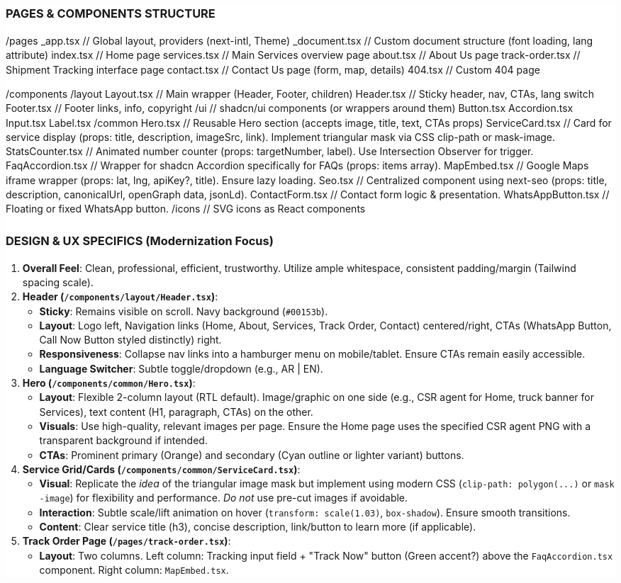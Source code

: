 ### PAGES & COMPONENTS STRUCTURE


/pages
_app.tsx // Global layout, providers (next-intl, Theme)
_document.tsx // Custom document structure (font loading, lang attribute)
index.tsx // Home page
services.tsx // Main Services overview page
about.tsx // About Us page
track-order.tsx // Shipment Tracking interface page
contact.tsx // Contact Us page (form, map, details)
404.tsx // Custom 404 page

/components
/layout
Layout.tsx // Main wrapper (Header, Footer, children)
Header.tsx // Sticky header, nav, CTAs, lang switch
Footer.tsx // Footer links, info, copyright
/ui // shadcn/ui components (or wrappers around them)
Button.tsx
Accordion.tsx
Input.tsx
Label.tsx
/common
Hero.tsx // Reusable Hero section (accepts image, title, text, CTAs props)
ServiceCard.tsx // Card for service display (props: title, description, imageSrc, link). Implement triangular mask via CSS clip-path or mask-image.
StatsCounter.tsx // Animated number counter (props: targetNumber, label). Use Intersection Observer for trigger.
FaqAccordion.tsx // Wrapper for shadcn Accordion specifically for FAQs (props: items array).
MapEmbed.tsx // Google Maps iframe wrapper (props: lat, lng, apiKey?, title). Ensure lazy loading.
Seo.tsx // Centralized component using next-seo (props: title, description, canonicalUrl, openGraph data, jsonLd).
ContactForm.tsx // Contact form logic & presentation.
WhatsAppButton.tsx // Floating or fixed WhatsApp button.
/icons // SVG icons as React components

### DESIGN & UX SPECIFICS (Modernization Focus)
1.  **Overall Feel**: Clean, professional, efficient, trustworthy. Utilize ample whitespace, consistent padding/margin (Tailwind spacing scale).
2.  **Header (`/components/layout/Header.tsx`)**:
    *   **Sticky**: Remains visible on scroll. Navy background (`#00153b`).
    *   **Layout**: Logo left, Navigation links (Home, About, Services, Track Order, Contact) centered/right, CTAs (WhatsApp Button, Call Now Button styled distinctly) right.
    *   **Responsiveness**: Collapse nav links into a hamburger menu on mobile/tablet. Ensure CTAs remain easily accessible.
    *   **Language Switcher**: Subtle toggle/dropdown (e.g., AR | EN).
3.  **Hero (`/components/common/Hero.tsx`)**:
    *   **Layout**: Flexible 2-column layout (RTL default). Image/graphic on one side (e.g., CSR agent for Home, truck banner for Services), text content (H1, paragraph, CTAs) on the other.
    *   **Visuals**: Use high-quality, relevant images per page. Ensure the Home page uses the specified CSR agent PNG with a transparent background if intended.
    *   **CTAs**: Prominent primary (Orange) and secondary (Cyan outline or lighter variant) buttons.
4.  **Service Grid/Cards (`/components/common/ServiceCard.tsx`)**:
    *   **Visual**: Replicate the *idea* of the triangular image mask but implement using modern CSS (`clip-path: polygon(...)` or `mask-image`) for flexibility and performance. *Do not* use pre-cut images if avoidable.
    *   **Interaction**: Subtle scale/lift animation on hover (`transform: scale(1.03)`, `box-shadow`). Ensure smooth transitions.
    *   **Content**: Clear service title (h3), concise description, link/button to learn more (if applicable).
5.  **Track Order Page (`/pages/track-order.tsx`)**:
    *   **Layout**: Two columns. Left column: Tracking input field + "Track Now" button (Green accent?) above the `FaqAccordion.tsx` component. Right column: `MapEmbed.tsx`.
